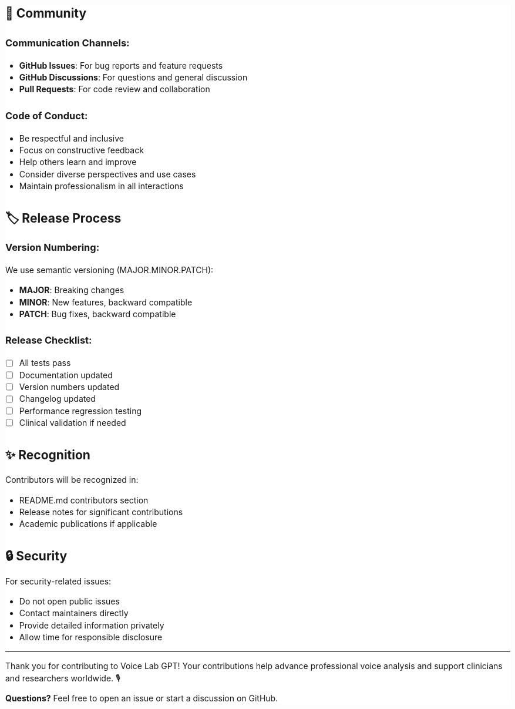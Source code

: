 ## 💬 Community

### Communication Channels:
- **GitHub Issues**: For bug reports and feature requests
- **GitHub Discussions**: For questions and general discussion
- **Pull Requests**: For code review and collaboration

### Code of Conduct:
- Be respectful and inclusive
- Focus on constructive feedback
- Help others learn and improve
- Consider diverse perspectives and use cases
- Maintain professionalism in all interactions

## 🏷️ Release Process

### Version Numbering:
We use semantic versioning (MAJOR.MINOR.PATCH):
- **MAJOR**: Breaking changes
- **MINOR**: New features, backward compatible
- **PATCH**: Bug fixes, backward compatible

### Release Checklist:
- [ ] All tests pass
- [ ] Documentation updated
- [ ] Version numbers updated
- [ ] Changelog updated
- [ ] Performance regression testing
- [ ] Clinical validation if needed

## ✨ Recognition

Contributors will be recognized in:
- README.md contributors section
- Release notes for significant contributions
- Academic publications if applicable

## 🔒 Security

For security-related issues:
- Do not open public issues
- Contact maintainers directly
- Provide detailed information privately
- Allow time for responsible disclosure

---

Thank you for contributing to Voice Lab GPT! Your contributions help advance professional voice analysis and support clinicians and researchers worldwide. 🎙️

**Questions?** Feel free to open an issue or start a discussion on GitHub.